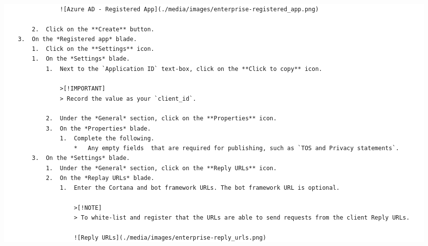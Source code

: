                     ![Azure AD - Registered App](./media/images/enterprise-registered_app.png)  
                    
            2.  Click on the **Create** button.  
        3.  On the *Registered app* blade.  
            1.  Click on the **Settings** icon.  
            1.  On the *Settings* blade.  
                1.  Next to the `Application ID` text-box, click on the **Click to copy** icon.  
                    
                    >[!IMPORTANT]
                    > Record the value as your `client_id`.  
                    
                2.  Under the *General* section, click on the **Properties** icon.  
                3.  On the *Properties* blade.  
                    1.  Complete the following.  
                        *   Any empty fields  that are required for publishing, such as `TOS and Privacy statements`.  
            3.  On the *Settings* blade.  
                1.  Under the *General* section, click on the **Reply URLs** icon.  
                2.  On the *Replay URLs* blade.  
                    1.  Enter the Cortana and bot framework URLs. The bot framework URL is optional.  
                        
                        >[!NOTE]
                        > To white-list and register that the URLs are able to send requests from the client Reply URLs.  
                        
                        ![Reply URLs](./media/images/enterprise-reply_urls.png)  
                        